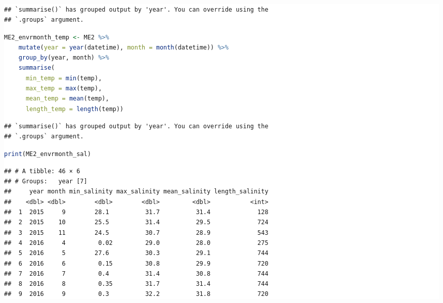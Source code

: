     ## `summarise()` has grouped output by 'year'. You can override using the
    ## `.groups` argument.

``` r
ME2_envrmonth_temp <- ME2 %>%
    mutate(year = year(datetime), month = month(datetime)) %>%
    group_by(year, month) %>%
    summarise(      
      min_temp = min(temp),
      max_temp = max(temp),
      mean_temp = mean(temp),
      length_temp = length(temp))
```

    ## `summarise()` has grouped output by 'year'. You can override using the
    ## `.groups` argument.

``` r
print(ME2_envrmonth_sal)
```

    ## # A tibble: 46 × 6
    ## # Groups:   year [7]
    ##     year month min_salinity max_salinity mean_salinity length_salinity
    ##    <dbl> <dbl>        <dbl>        <dbl>         <dbl>           <int>
    ##  1  2015     9        28.1          31.7          31.4             128
    ##  2  2015    10        25.5          31.4          29.5             724
    ##  3  2015    11        24.5          30.7          28.9             543
    ##  4  2016     4         0.02         29.0          28.0             275
    ##  5  2016     5        27.6          30.3          29.1             744
    ##  6  2016     6         0.15         30.8          29.9             720
    ##  7  2016     7         0.4          31.4          30.8             744
    ##  8  2016     8         0.35         31.7          31.4             744
    ##  9  2016     9         0.3          32.2          31.8             720